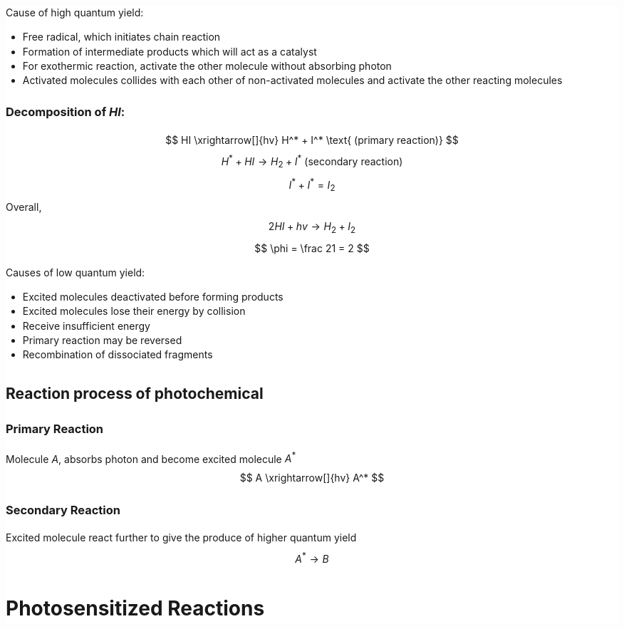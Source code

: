 
Cause of high quantum yield:
- Free radical, which initiates chain reaction
- Formation of intermediate products which will act as a catalyst
- For exothermic reaction, activate the other molecule without absorbing photon
- Activated molecules collides with each other of non-activated molecules and activate the other reacting molecules


### Decomposition of $HI$:
$$
HI \xrightarrow[]{hv} H^* + I^* \text{ (primary reaction)}
$$
$$
H^* + HI \rightarrow H_2 + I^* \text{ (secondary reaction)}
$$
$$
I^* + I^* = I_2
$$
Overall,
$$
2HI + hv \rightarrow H_2 + I_2
$$
$$
\phi = \frac 21 = 2
$$

Causes of low quantum yield:
- Excited molecules deactivated before forming products
- Excited molecules lose their energy by collision
- Receive insufficient energy
- Primary reaction may be reversed
- Recombination of dissociated fragments


## Reaction process of photochemical

### Primary Reaction

Molecule $A$, absorbs photon and become excited molecule $A^*$
$$
A \xrightarrow[]{hv} A^*
$$

### Secondary Reaction

Excited molecule react further to give the produce of higher quantum yield
$$
A^* \rightarrow B
$$



# Photosensitized Reactions

